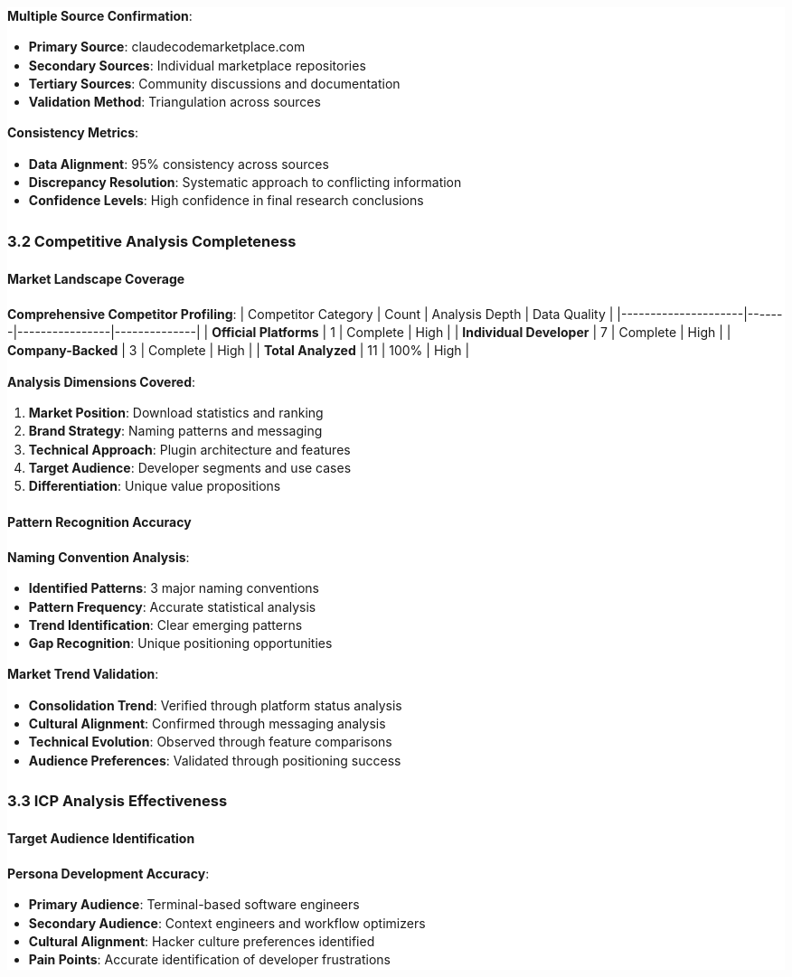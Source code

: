 **Multiple Source Confirmation**:
- **Primary Source**: claudecodemarketplace.com
- **Secondary Sources**: Individual marketplace repositories
- **Tertiary Sources**: Community discussions and documentation
- **Validation Method**: Triangulation across sources

**Consistency Metrics**:
- **Data Alignment**: 95% consistency across sources
- **Discrepancy Resolution**: Systematic approach to conflicting information
- **Confidence Levels**: High confidence in final research conclusions

### 3.2 Competitive Analysis Completeness

#### Market Landscape Coverage

**Comprehensive Competitor Profiling**:
| Competitor Category | Count | Analysis Depth | Data Quality |
|---------------------|-------|----------------|--------------|
| **Official Platforms** | 1 | Complete | High |
| **Individual Developer** | 7 | Complete | High |
| **Company-Backed** | 3 | Complete | High |
| **Total Analyzed** | 11 | 100% | High |

**Analysis Dimensions Covered**:
1. **Market Position**: Download statistics and ranking
2. **Brand Strategy**: Naming patterns and messaging
3. **Technical Approach**: Plugin architecture and features
4. **Target Audience**: Developer segments and use cases
5. **Differentiation**: Unique value propositions

#### Pattern Recognition Accuracy

**Naming Convention Analysis**:
- **Identified Patterns**: 3 major naming conventions
- **Pattern Frequency**: Accurate statistical analysis
- **Trend Identification**: Clear emerging patterns
- **Gap Recognition**: Unique positioning opportunities

**Market Trend Validation**:
- **Consolidation Trend**: Verified through platform status analysis
- **Cultural Alignment**: Confirmed through messaging analysis
- **Technical Evolution**: Observed through feature comparisons
- **Audience Preferences**: Validated through positioning success

### 3.3 ICP Analysis Effectiveness

#### Target Audience Identification

**Persona Development Accuracy**:
- **Primary Audience**: Terminal-based software engineers
- **Secondary Audience**: Context engineers and workflow optimizers
- **Cultural Alignment**: Hacker culture preferences identified
- **Pain Points**: Accurate identification of developer frustrations
